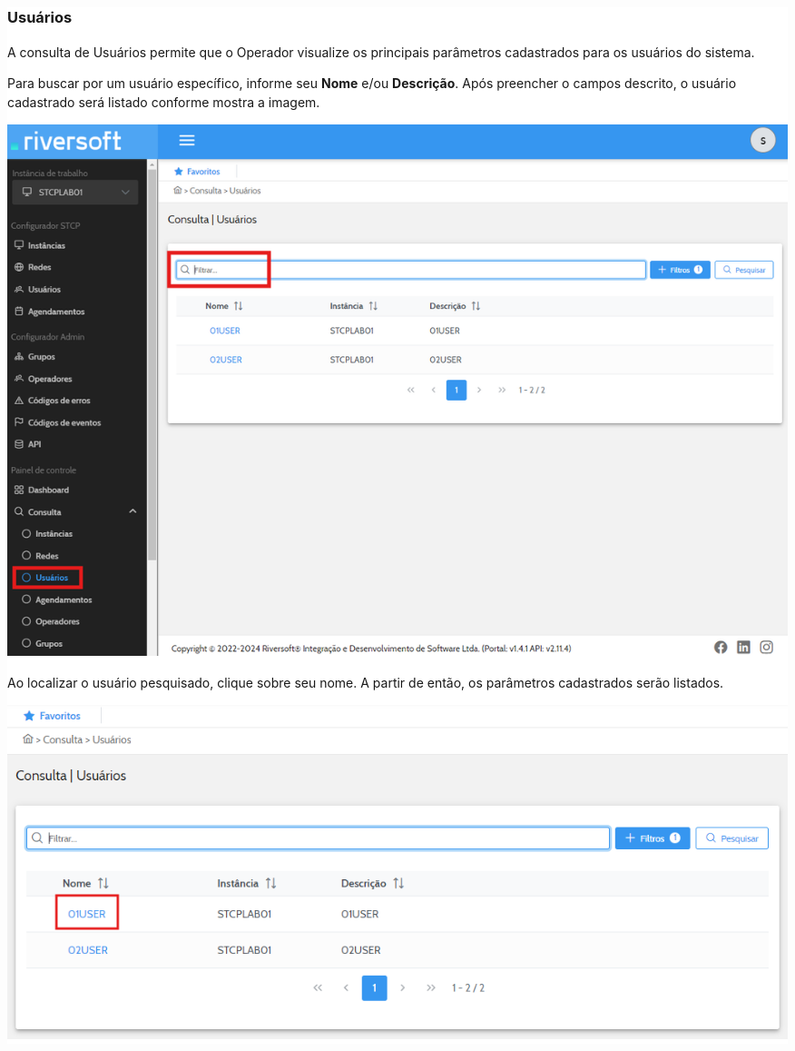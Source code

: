 ### Usuários

A consulta de Usuários permite que o Operador visualize os principais parâmetros cadastrados para os usuários do sistema.

Para buscar por um usuário específico, informe seu **Nome** e/ou **Descrição**. Após preencher o campos descrito, o usuário cadastrado será listado conforme mostra a imagem.

![](img-admin/image-15.png "Consultar Usuários")

Ao localizar o usuário pesquisado, clique sobre seu nome. A partir de então, os parâmetros cadastrados serão listados.

![](img-admin/image-16.png "Verificar parâmetros - Usuários")